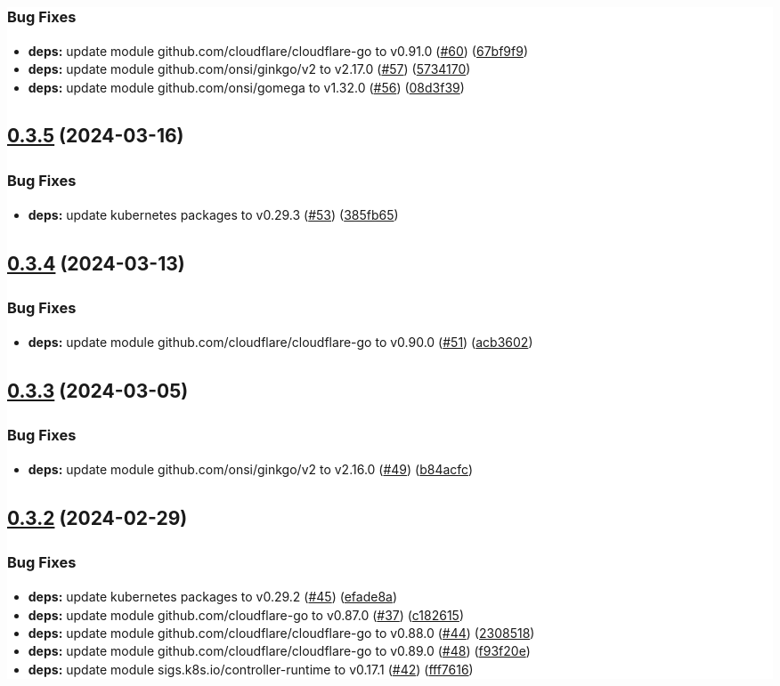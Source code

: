 
### Bug Fixes

* **deps:** update module github.com/cloudflare/cloudflare-go to v0.91.0 ([#60](https://github.com/pl4nty/cloudflare-kubernetes-gateway/issues/60)) ([67bf9f9](https://github.com/pl4nty/cloudflare-kubernetes-gateway/commit/67bf9f94e2e38f74b245e38271e070568e0d3f6e))
* **deps:** update module github.com/onsi/ginkgo/v2 to v2.17.0 ([#57](https://github.com/pl4nty/cloudflare-kubernetes-gateway/issues/57)) ([5734170](https://github.com/pl4nty/cloudflare-kubernetes-gateway/commit/57341705ae2f9b28135f9a143fd05fc55ae2ae0e))
* **deps:** update module github.com/onsi/gomega to v1.32.0 ([#56](https://github.com/pl4nty/cloudflare-kubernetes-gateway/issues/56)) ([08d3f39](https://github.com/pl4nty/cloudflare-kubernetes-gateway/commit/08d3f394986765fa1a012e55d054d025417f6278))

## [0.3.5](https://github.com/pl4nty/cloudflare-kubernetes-gateway/compare/v0.3.4...v0.3.5) (2024-03-16)


### Bug Fixes

* **deps:** update kubernetes packages to v0.29.3 ([#53](https://github.com/pl4nty/cloudflare-kubernetes-gateway/issues/53)) ([385fb65](https://github.com/pl4nty/cloudflare-kubernetes-gateway/commit/385fb656f65f3116c08fe7e4149ee8f05ebeadc9))

## [0.3.4](https://github.com/pl4nty/cloudflare-kubernetes-gateway/compare/v0.3.3...v0.3.4) (2024-03-13)


### Bug Fixes

* **deps:** update module github.com/cloudflare/cloudflare-go to v0.90.0 ([#51](https://github.com/pl4nty/cloudflare-kubernetes-gateway/issues/51)) ([acb3602](https://github.com/pl4nty/cloudflare-kubernetes-gateway/commit/acb36026538c22dbad807cfd314b2256b90114a1))

## [0.3.3](https://github.com/pl4nty/cloudflare-kubernetes-gateway/compare/v0.3.2...v0.3.3) (2024-03-05)


### Bug Fixes

* **deps:** update module github.com/onsi/ginkgo/v2 to v2.16.0 ([#49](https://github.com/pl4nty/cloudflare-kubernetes-gateway/issues/49)) ([b84acfc](https://github.com/pl4nty/cloudflare-kubernetes-gateway/commit/b84acfc9dac8bd9b8495777135d59671130dc23b))

## [0.3.2](https://github.com/pl4nty/cloudflare-kubernetes-gateway/compare/v0.3.1...v0.3.2) (2024-02-29)


### Bug Fixes

* **deps:** update kubernetes packages to v0.29.2 ([#45](https://github.com/pl4nty/cloudflare-kubernetes-gateway/issues/45)) ([efade8a](https://github.com/pl4nty/cloudflare-kubernetes-gateway/commit/efade8af639839e4e9c20ac2a7b649764488bf5f))
* **deps:** update module github.com/cloudflare-go to v0.87.0 ([#37](https://github.com/pl4nty/cloudflare-kubernetes-gateway/issues/37)) ([c182615](https://github.com/pl4nty/cloudflare-kubernetes-gateway/commit/c182615703e6b197e7fe87276d1248d957431e88))
* **deps:** update module github.com/cloudflare/cloudflare-go to v0.88.0 ([#44](https://github.com/pl4nty/cloudflare-kubernetes-gateway/issues/44)) ([2308518](https://github.com/pl4nty/cloudflare-kubernetes-gateway/commit/2308518c587b77d9267c838feb4e0f642d3f93df))
* **deps:** update module github.com/cloudflare/cloudflare-go to v0.89.0 ([#48](https://github.com/pl4nty/cloudflare-kubernetes-gateway/issues/48)) ([f93f20e](https://github.com/pl4nty/cloudflare-kubernetes-gateway/commit/f93f20edb3561a8cfdb5d624918add508ca1002e))
* **deps:** update module sigs.k8s.io/controller-runtime to v0.17.1 ([#42](https://github.com/pl4nty/cloudflare-kubernetes-gateway/issues/42)) ([fff7616](https://github.com/pl4nty/cloudflare-kubernetes-gateway/commit/fff76165cf1ee4d9252555f50fb87d1581b7eb2a))